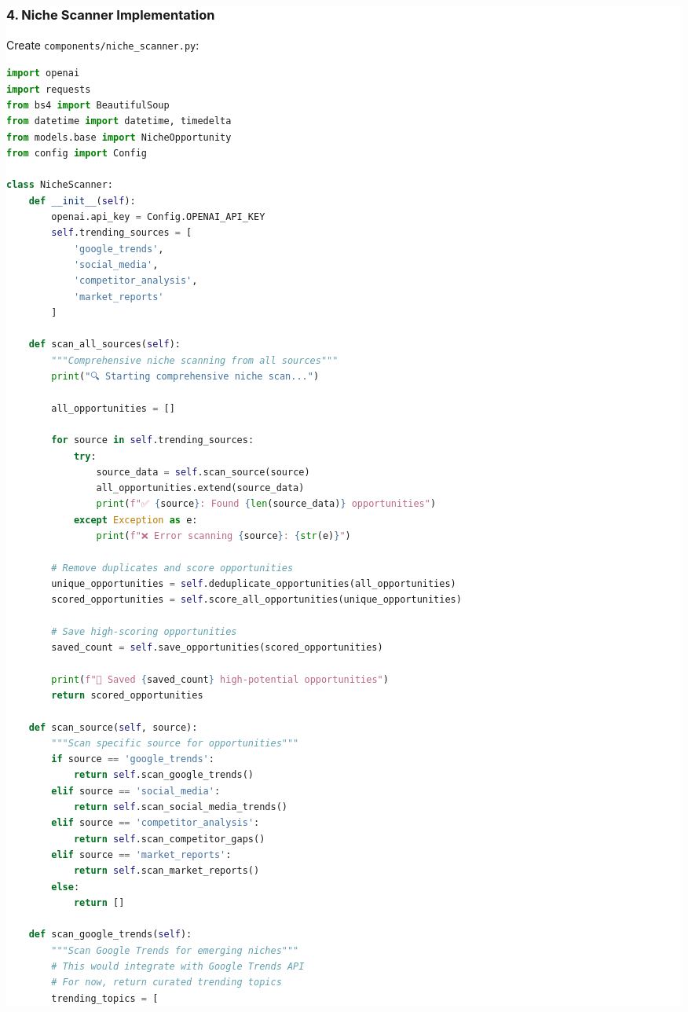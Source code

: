 ### 4. Niche Scanner Implementation

Create `components/niche_scanner.py`:
```python
import openai
import requests
from bs4 import BeautifulSoup
from datetime import datetime, timedelta
from models.base import NicheOpportunity
from config import Config

class NicheScanner:
    def __init__(self):
        openai.api_key = Config.OPENAI_API_KEY
        self.trending_sources = [
            'google_trends',
            'social_media',
            'competitor_analysis',
            'market_reports'
        ]
    
    def scan_all_sources(self):
        """Comprehensive niche scanning from all sources"""
        print("🔍 Starting comprehensive niche scan...")
        
        all_opportunities = []
        
        for source in self.trending_sources:
            try:
                source_data = self.scan_source(source)
                all_opportunities.extend(source_data)
                print(f"✅ {source}: Found {len(source_data)} opportunities")
            except Exception as e:
                print(f"❌ Error scanning {source}: {str(e)}")
        
        # Remove duplicates and score opportunities
        unique_opportunities = self.deduplicate_opportunities(all_opportunities)
        scored_opportunities = self.score_all_opportunities(unique_opportunities)
        
        # Save high-scoring opportunities
        saved_count = self.save_opportunities(scored_opportunities)
        
        print(f"💾 Saved {saved_count} high-potential opportunities")
        return scored_opportunities
    
    def scan_source(self, source):
        """Scan specific source for opportunities"""
        if source == 'google_trends':
            return self.scan_google_trends()
        elif source == 'social_media':
            return self.scan_social_media_trends()
        elif source == 'competitor_analysis':
            return self.scan_competitor_gaps()
        elif source == 'market_reports':
            return self.scan_market_reports()
        else:
            return []
    
    def scan_google_trends(self):
        """Scan Google Trends for emerging niches"""
        # This would integrate with Google Trends API
        # For now, return curated trending topics
        trending_topics = [
```